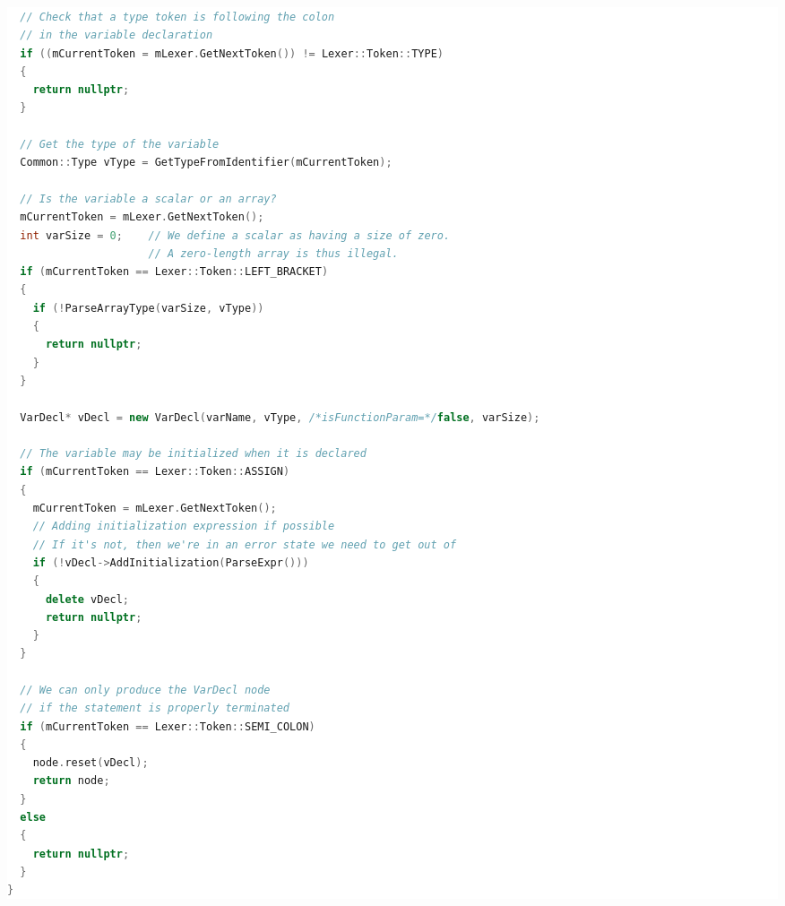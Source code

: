 ```cpp
  // Check that a type token is following the colon
  // in the variable declaration
  if ((mCurrentToken = mLexer.GetNextToken()) != Lexer::Token::TYPE)
  {
    return nullptr;
  }

  // Get the type of the variable
  Common::Type vType = GetTypeFromIdentifier(mCurrentToken);
  
  // Is the variable a scalar or an array?
  mCurrentToken = mLexer.GetNextToken();
  int varSize = 0;    // We define a scalar as having a size of zero.
                      // A zero-length array is thus illegal.
  if (mCurrentToken == Lexer::Token::LEFT_BRACKET)
  {
    if (!ParseArrayType(varSize, vType))
    {
      return nullptr;
    }
  }

  VarDecl* vDecl = new VarDecl(varName, vType, /*isFunctionParam=*/false, varSize);

  // The variable may be initialized when it is declared
  if (mCurrentToken == Lexer::Token::ASSIGN)
  {
    mCurrentToken = mLexer.GetNextToken();
    // Adding initialization expression if possible
    // If it's not, then we're in an error state we need to get out of
    if (!vDecl->AddInitialization(ParseExpr()))
    {
      delete vDecl;
      return nullptr;
    }
  }

  // We can only produce the VarDecl node
  // if the statement is properly terminated
  if (mCurrentToken == Lexer::Token::SEMI_COLON)
  {
    node.reset(vDecl);
    return node;
  }
  else
  {
    return nullptr;
  }
}
```
